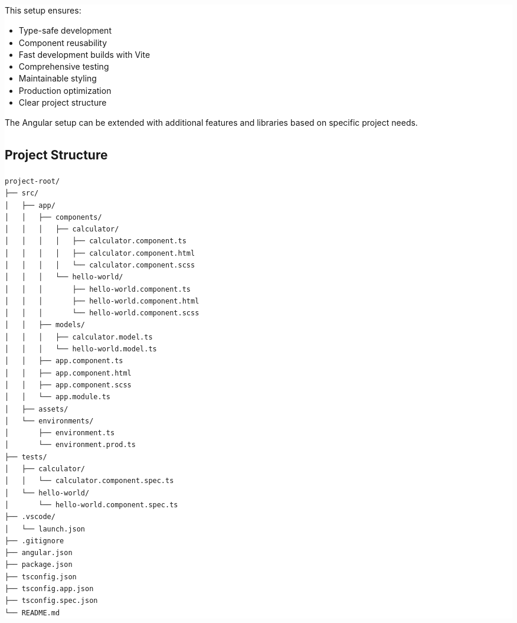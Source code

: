This setup ensures:
- Type-safe development
- Component reusability
- Fast development builds with Vite
- Comprehensive testing
- Maintainable styling
- Production optimization
- Clear project structure

The Angular setup can be extended with additional features and libraries based on specific project needs.

## Project Structure
```
project-root/
├── src/
│   ├── app/
│   │   ├── components/
│   │   │   ├── calculator/
│   │   │   │   ├── calculator.component.ts
│   │   │   │   ├── calculator.component.html
│   │   │   │   └── calculator.component.scss
│   │   │   └── hello-world/
│   │   │       ├── hello-world.component.ts
│   │   │       ├── hello-world.component.html
│   │   │       └── hello-world.component.scss
│   │   ├── models/
│   │   │   ├── calculator.model.ts
│   │   │   └── hello-world.model.ts
│   │   ├── app.component.ts
│   │   ├── app.component.html
│   │   ├── app.component.scss
│   │   └── app.module.ts
│   ├── assets/
│   └── environments/
│       ├── environment.ts
│       └── environment.prod.ts
├── tests/
│   ├── calculator/
│   │   └── calculator.component.spec.ts
│   └── hello-world/
│       └── hello-world.component.spec.ts
├── .vscode/
│   └── launch.json
├── .gitignore
├── angular.json
├── package.json
├── tsconfig.json
├── tsconfig.app.json
├── tsconfig.spec.json
└── README.md
```
